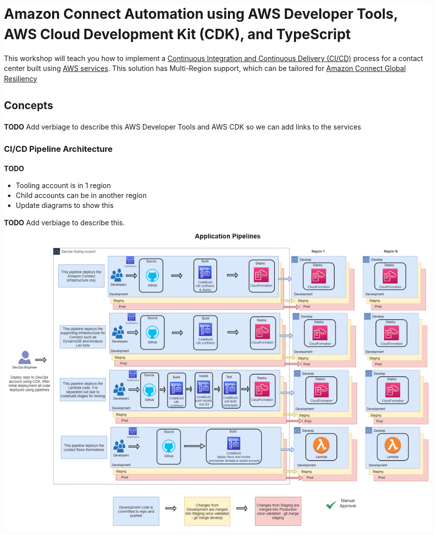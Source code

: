 # Amazon Connect Automation using AWS Developer Tools, AWS Cloud Development Kit (CDK), and TypeScript
This workshop will teach you how to implement a [Continuous Integration and Continuous Delivery (CI/CD)](https://en.wikipedia.org/wiki/CI/CD) process for a contact center built using [AWS services](https://aws.amazon.com/).  This solution has Multi-Region support, which can be tailored for [Amazon Connect Global Resiliency](https://docs.aws.amazon.com/connect/latest/adminguide/setup-connect-global-resiliency.html)

## Concepts
**TODO** Add verbiage to describe this AWS Developer Tools and AWS CDK so we can add links to the services

### CI/CD Pipeline Architecture
**TODO**
* Tooling account is in 1 region
* Child accounts can be in another region
* Update diagrams to show this

**TODO** Add verbiage to describe this.
![[architecture.png]](images/architecture.png)
